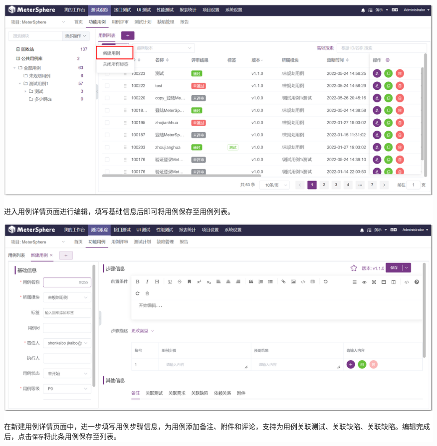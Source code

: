![!基于列表视图新建用例](../../img/track/新建测试用例.png)

进入用例详情页面进行编辑，填写基础信息后即可将用例保存至用例列表。

![!表单新建测试用例](../../img/track/编辑新用例信息.png)

在新建用例详情页面中，进一步填写用例步骤信息，为用例添加备注、附件和评论，支持为用例关联测试、关联缺陷、关联缺陷。编辑完成后，点击`保存`将此条用例保存至列表。
